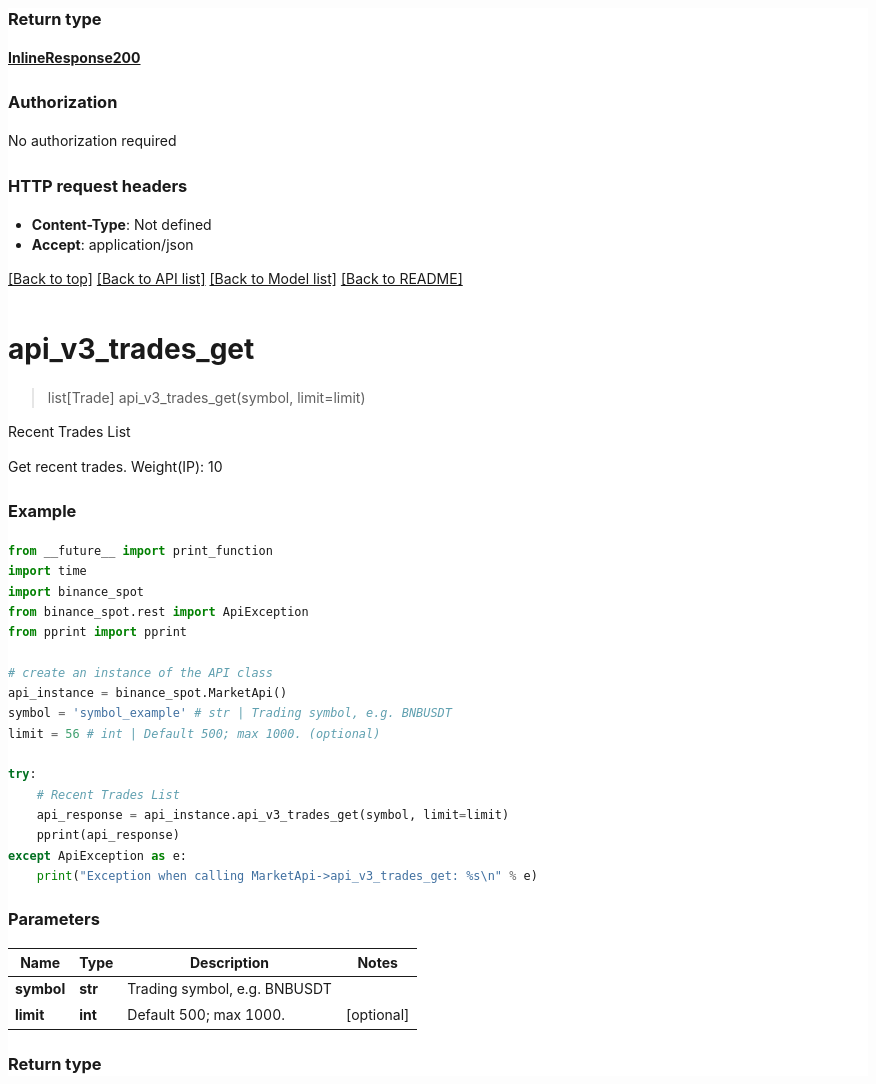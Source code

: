### Return type

[**InlineResponse200**](InlineResponse200.md)

### Authorization

No authorization required

### HTTP request headers

 - **Content-Type**: Not defined
 - **Accept**: application/json

[[Back to top]](#) [[Back to API list]](../README.md#documentation-for-api-endpoints) [[Back to Model list]](../README.md#documentation-for-models) [[Back to README]](../README.md)

# **api_v3_trades_get**
> list[Trade] api_v3_trades_get(symbol, limit=limit)

Recent Trades List

Get recent trades.  Weight(IP): 10

### Example
```python
from __future__ import print_function
import time
import binance_spot
from binance_spot.rest import ApiException
from pprint import pprint

# create an instance of the API class
api_instance = binance_spot.MarketApi()
symbol = 'symbol_example' # str | Trading symbol, e.g. BNBUSDT
limit = 56 # int | Default 500; max 1000. (optional)

try:
    # Recent Trades List
    api_response = api_instance.api_v3_trades_get(symbol, limit=limit)
    pprint(api_response)
except ApiException as e:
    print("Exception when calling MarketApi->api_v3_trades_get: %s\n" % e)
```

### Parameters

Name | Type | Description  | Notes
------------- | ------------- | ------------- | -------------
 **symbol** | **str**| Trading symbol, e.g. BNBUSDT | 
 **limit** | **int**| Default 500; max 1000. | [optional] 

### Return type
